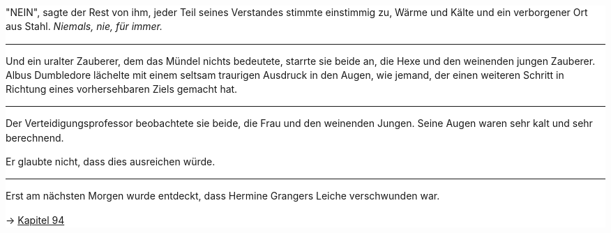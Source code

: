"NEIN", sagte der Rest von ihm, jeder Teil seines Verstandes stimmte einstimmig zu, Wärme und Kälte und ein verborgener Ort aus Stahl. _Niemals, nie, für immer._

* * *

Und ein uralter Zauberer, dem das Mündel nichts bedeutete, starrte sie beide an, die Hexe und den weinenden jungen Zauberer. Albus Dumbledore lächelte mit einem seltsam traurigen Ausdruck in den Augen, wie jemand, der einen weiteren Schritt in Richtung eines vorhersehbaren Ziels gemacht hat.

* * *

Der Verteidigungsprofessor beobachtete sie beide, die Frau und den weinenden Jungen. Seine Augen waren sehr kalt und sehr berechnend.

Er glaubte nicht, dass dies ausreichen würde.

* * *

Erst am nächsten Morgen wurde entdeckt, dass Hermine Grangers Leiche verschwunden war.

→ [Kapitel 94](Kapitel-94.md)
